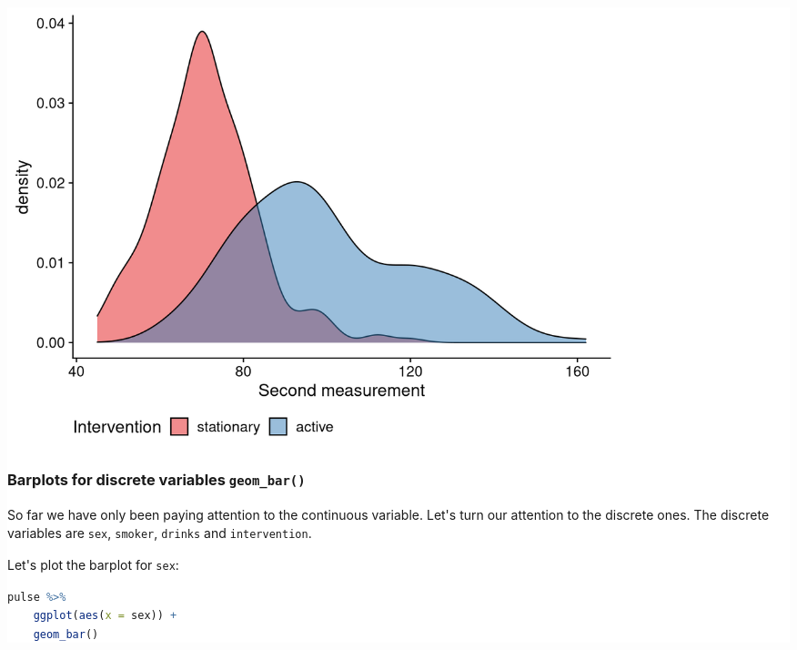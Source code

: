 <img src="03-lecture3_files/figure-html/unnamed-chunk-16-1.png" width="672" />

### Barplots for discrete variables `geom_bar()`
So far we have only been paying attention to the continuous variable. Let's turn our attention to the discrete ones. The discrete variables are `sex`, `smoker`, `drinks` and `intervention`.

Let's plot the barplot for `sex`:


```r
pulse %>%
    ggplot(aes(x = sex)) +
    geom_bar()
```
